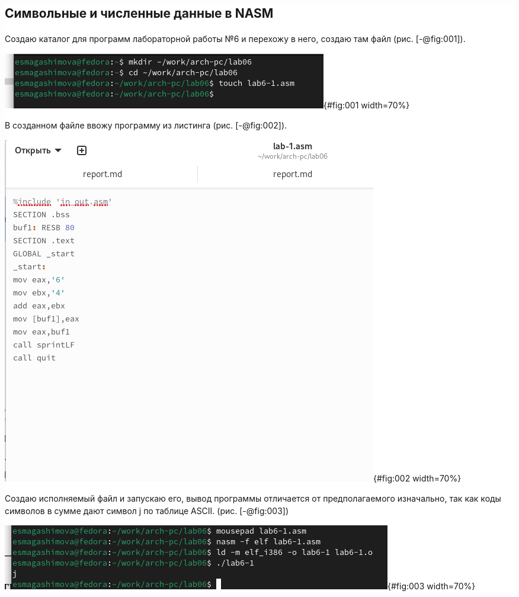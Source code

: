 ## Символьные и численные данные в NASM

Создаю каталог для программ лабораторной работы №6 и перехожу в него, создаю там файл (рис. [-@fig:001]).

![Создание нового каталога](image/1.png){#fig:001 width=70%}

В созданном файле ввожу программу из листинга (рис. [-@fig:002]).

![Сохрание новой программы](image/2.png){#fig:002 width=70%}

Создаю исполняемый файл и запускаю его, вывод программы отличается от предполагаемого изначально,  так как коды символов в сумме дают символ j по таблице ASCII. (рис. [-@fig:003]) 

![Запуск изначальной программы](image/3.png){#fig:003 width=70%}
